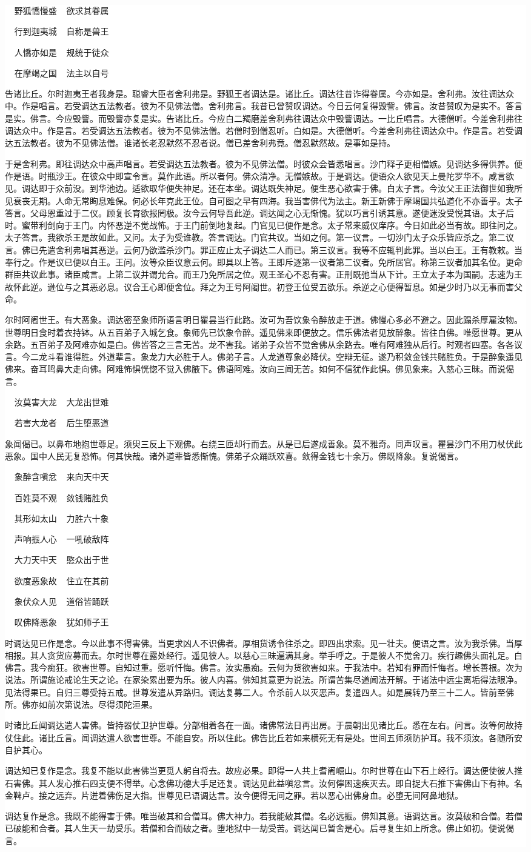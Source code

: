 &nbsp;&nbsp;&nbsp;&nbsp;野狐憍慢盛&nbsp;&nbsp;&nbsp;&nbsp;欲求其眷属

&nbsp;&nbsp;&nbsp;&nbsp;行到迦夷城&nbsp;&nbsp;&nbsp;&nbsp;自称是兽王

&nbsp;&nbsp;&nbsp;&nbsp;人憍亦如是&nbsp;&nbsp;&nbsp;&nbsp;规统于徒众

&nbsp;&nbsp;&nbsp;&nbsp;在摩竭之国&nbsp;&nbsp;&nbsp;&nbsp;法主以自号

告诸比丘。尔时迦夷王者我身是。聪睿大臣者舍利弗是。野狐王者调达是。诸比丘。调达往昔诈得眷属。今亦如是。舍利弗。汝往调达众中。作是唱言。若受调达五法教者。彼为不见佛法僧。舍利弗言。我昔已曾赞叹调达。今日云何复得毁訾。佛言。汝昔赞叹为是实不。答言是实。佛言。今应毁訾。而毁訾亦复是实。告诸比丘。今应白二羯磨差舍利弗往调达众中毁訾调达。一比丘唱言。大德僧听。今差舍利弗往调达众中。作是言。若受调达五法教者。彼为不见佛法僧。若僧时到僧忍听。白如是。大德僧听。今差舍利弗往调达众中。作是言。若受调达五法教者。彼为不见佛法僧。谁诸长老忍默然不忍者说。僧已差舍利弗竟。僧忍默然故。是事如是持。

于是舍利弗。即往调达众中高声唱言。若受调达五法教者。彼为不见佛法僧。时彼众会皆悉唱言。沙门释子更相憎嫉。见调达多得供养。便作是语。时瓶沙王。在彼众中即宣令言。莫作此语。所以者何。佛众清净。无憎嫉故。于是调达。便语众人欲见天上曼陀罗华不。咸言欲见。调达即于众前没。到华池边。适欲取华便失神足。还在本坐。调达既失神足。便生恶心欲害于佛。白太子言。今汝父王正法御世如我所见衰丧无期。人命无常眴息难保。何必长年克此王位。自可图之早有四海。我当害佛代为法主。新王新佛于摩竭国共弘道化不亦善乎。太子答言。父母恩重过于二仪。顾复长育欲报罔极。汝今云何导吾此逆。调达闻之心无惭愧。犹以巧言引诱其意。遂便迷没受悦其语。太子后时。蜜带利剑向于王门。内怀恶逆不觉战怖。于王门前倒地复起。门官见已便作是念。太子常来威仪庠序。今日如此必当有故。即往问之。太子答言。我欲杀王是故如此。又问。太子为受谁教。答言调达。门官共议。当如之何。第一议言。一切沙门太子众乐皆应杀之。第二议言。佛已先遣舍利弗唱其恶逆。云何乃欲滥杀沙门。罪正应止太子调达二人而已。第三议言。我等不应辄判此罪。当以白王。王有教敕。当奉行之。作是议已便以白王。王问。汝等众臣议意云何。即具以上答。王即斥逐第一议者第二议者。免所居官。称第三议者加其名位。更命群臣共议此事。诸臣咸言。上第二议并谓允合。而王乃免所居之位。观王圣心不忍有害。正刑既弛当从下计。王立太子本为国嗣。志速为王故怀此逆。逊位与之其恶必息。议合王心即便舍位。拜之为王号阿阇世。初登王位受五欲乐。杀逆之心便得暂息。如是少时乃以无事而害父命。

尔时阿阇世王。有大恶象。调达密至象师所语言明日瞿昙当行此路。汝可为吾饮象令醉放走于道。佛慢心多必不避之。因此蹋杀厚雇汝物。世尊明日食时着衣持钵。从五百弟子入城乞食。象师先已饮象令醉。遥见佛来即便放之。信乐佛法者见放醉象。皆往白佛。唯愿世尊。更从余路。五百弟子及阿难亦如是白。佛皆答之三言无苦。龙不害我。诸弟子众皆不觉舍佛从余路去。唯有阿难独从后行。时观者四塞。各各议言。今二龙斗看谁得胜。外道辈言。象龙力大必胜于人。佛弟子言。人龙道尊象必降伏。空辩无征。遂乃积敛金钱共赌胜负。于是醉象遥见佛来。奋耳鸣鼻大走向佛。阿难怖惧恍惚不觉入佛腋下。佛语阿难。汝向三闻无苦。如何不信犹作此惧。佛见象来。入慈心三昧。而说偈言。

&nbsp;&nbsp;&nbsp;&nbsp;汝莫害大龙&nbsp;&nbsp;&nbsp;&nbsp;大龙出世难

&nbsp;&nbsp;&nbsp;&nbsp;若害大龙者&nbsp;&nbsp;&nbsp;&nbsp;后生堕恶道

象闻偈已。以鼻布地抱世尊足。须臾三反上下观佛。右绕三匝却行而去。从是已后遂成善象。莫不雅奇。同声叹言。瞿昙沙门不用刀杖伏此恶象。国中人民无复恐怖。何其快哉。诸外道辈皆悉惭愧。佛弟子众踊跃欢喜。敛得金钱七十余万。佛既降象。复说偈言。

&nbsp;&nbsp;&nbsp;&nbsp;象醉含嗔忿&nbsp;&nbsp;&nbsp;&nbsp;来向天中天

&nbsp;&nbsp;&nbsp;&nbsp;百姓莫不观&nbsp;&nbsp;&nbsp;&nbsp;敛钱赌胜负

&nbsp;&nbsp;&nbsp;&nbsp;其形如太山&nbsp;&nbsp;&nbsp;&nbsp;力胜六十象

&nbsp;&nbsp;&nbsp;&nbsp;声响振人心&nbsp;&nbsp;&nbsp;&nbsp;一吼破敌阵

&nbsp;&nbsp;&nbsp;&nbsp;大力天中天&nbsp;&nbsp;&nbsp;&nbsp;愍众出于世

&nbsp;&nbsp;&nbsp;&nbsp;欲度恶象故&nbsp;&nbsp;&nbsp;&nbsp;住立在其前

&nbsp;&nbsp;&nbsp;&nbsp;象伏众人见&nbsp;&nbsp;&nbsp;&nbsp;道俗皆踊跃

&nbsp;&nbsp;&nbsp;&nbsp;叹佛降恶象&nbsp;&nbsp;&nbsp;&nbsp;犹如师子王

时调达见已作是念。今以此事不得害佛。当更求凶人不识佛者。厚相货诱令往杀之。即四出求索。见一壮夫。便语之言。汝为我杀佛。当厚相报。其人贪货应募而去。尔时世尊在露处经行。遥见彼人。以慈心三昧遍满其身。举手呼之。于是彼人不觉舍刀。疾行趣佛头面礼足。白佛言。我今痴狂。欲害世尊。自知过重。愿听忏悔。佛言。汝实愚痴。云何为货欲害如来。于我法中。若知有罪而忏悔者。增长善根。次为说法。所谓施论戒论生天之论。在家染累出要为乐。彼人内喜。佛知其意更为说法。所谓苦集尽道闻法开解。于诸法中远尘离垢得法眼净。见法得果已。自归三尊受持五戒。世尊发遣从异路归。调达复募二人。令杀前人以灭恶声。复遣四人。如是展转乃至三十二人。皆前至佛所。佛亦如前次第说法。尽得须陀洹果。

时诸比丘闻调达遣人害佛。皆持器仗卫护世尊。分部相着各在一面。诸佛常法日再出房。于晨朝出见诸比丘。悉在左右。问言。汝等何故持仗住此。诸比丘言。闻调达遣人欲害世尊。不能自安。所以住此。佛告比丘若如来横死无有是处。世间五师须防护耳。我不须汝。各随所安自护其心。

调达知已复作是念。我复不能以此害佛当更觅人躬自将去。故应必果。即得一人共上耆阇崛山。尔时世尊在山下石上经行。调达便使彼人推石害佛。其人发心推石四支便不得举。心念佛功德大手足还复。调达见此益嗔忿言。汝何儜困速疾灭去。即自捉大石推下害佛山下有神。名金鞞卢。接之远弃。片迸着佛伤足大指。世尊见已语调达言。汝今便得无间之罪。若以恶心出佛身血。必堕无间阿鼻地狱。

调达复作是念。我既不能得害于佛。唯当破其和合僧耳。佛大神力。若我能破其僧。名必远振。佛知其意。语调达言。汝莫破和合僧。若僧已破能和合者。其人生天一劫受乐。若僧和合而破之者。堕地狱中一劫受苦。调达闻已暂舍是心。后寻复生如上所念。佛止如初。便说偈言。
